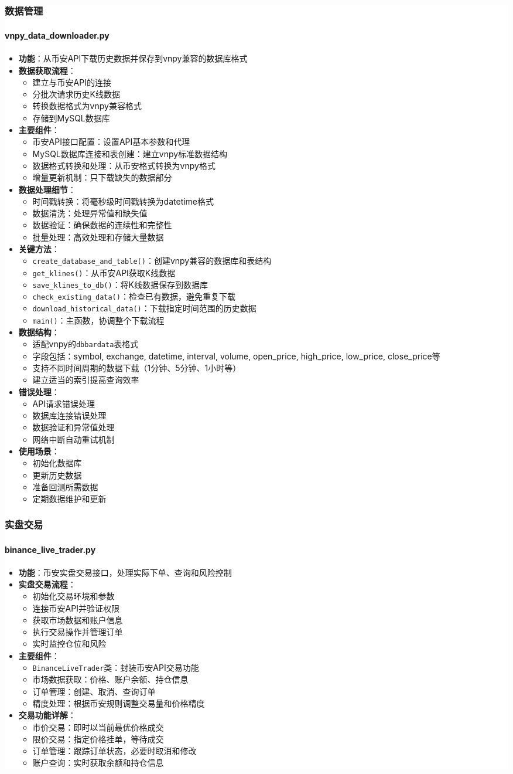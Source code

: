 ### 数据管理

#### vnpy_data_downloader.py
- **功能**：从币安API下载历史数据并保存到vnpy兼容的数据库格式
- **数据获取流程**：
  - 建立与币安API的连接
  - 分批次请求历史K线数据
  - 转换数据格式为vnpy兼容格式
  - 存储到MySQL数据库
- **主要组件**：
  - 币安API接口配置：设置API基本参数和代理
  - MySQL数据库连接和表创建：建立vnpy标准数据结构
  - 数据格式转换和处理：从币安格式转换为vnpy格式
  - 增量更新机制：只下载缺失的数据部分
- **数据处理细节**：
  - 时间戳转换：将毫秒级时间戳转换为datetime格式
  - 数据清洗：处理异常值和缺失值
  - 数据验证：确保数据的连续性和完整性
  - 批量处理：高效处理和存储大量数据
- **关键方法**：
  - `create_database_and_table()`：创建vnpy兼容的数据库和表结构
  - `get_klines()`：从币安API获取K线数据
  - `save_klines_to_db()`：将K线数据保存到数据库
  - `check_existing_data()`：检查已有数据，避免重复下载
  - `download_historical_data()`：下载指定时间范围的历史数据
  - `main()`：主函数，协调整个下载流程
- **数据结构**：
  - 适配vnpy的`dbbardata`表格式
  - 字段包括：symbol, exchange, datetime, interval, volume, open_price, high_price, low_price, close_price等
  - 支持不同时间周期的数据下载（1分钟、5分钟、1小时等）
  - 建立适当的索引提高查询效率
- **错误处理**：
  - API请求错误处理
  - 数据库连接错误处理
  - 数据验证和异常值处理
  - 网络中断自动重试机制
- **使用场景**：
  - 初始化数据库
  - 更新历史数据
  - 准备回测所需数据
  - 定期数据维护和更新

### 实盘交易

#### binance_live_trader.py
- **功能**：币安实盘交易接口，处理实际下单、查询和风险控制
- **实盘交易流程**：
  - 初始化交易环境和参数
  - 连接币安API并验证权限
  - 获取市场数据和账户信息
  - 执行交易操作并管理订单
  - 实时监控仓位和风险
- **主要组件**：
  - `BinanceLiveTrader`类：封装币安API交易功能
  - 市场数据获取：价格、账户余额、持仓信息
  - 订单管理：创建、取消、查询订单
  - 精度处理：根据币安规则调整交易量和价格精度
- **交易功能详解**：
  - 市价交易：即时以当前最优价格成交
  - 限价交易：指定价格挂单，等待成交
  - 订单管理：跟踪订单状态，必要时取消和修改
  - 账户查询：实时获取余额和持仓信息